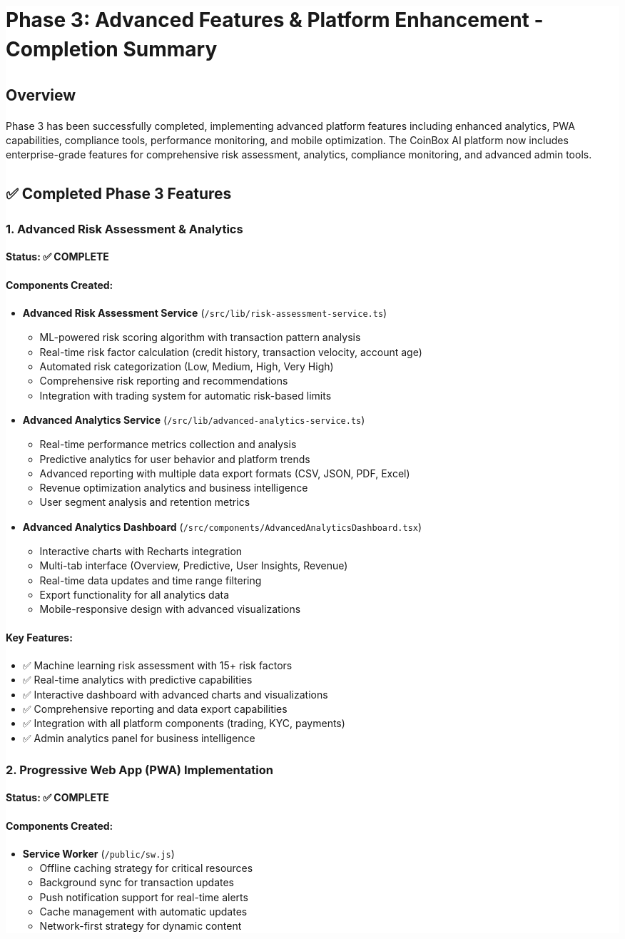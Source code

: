 # Phase 3: Advanced Features & Platform Enhancement - Completion Summary

## Overview
Phase 3 has been successfully completed, implementing advanced platform features including enhanced analytics, PWA capabilities, compliance tools, performance monitoring, and mobile optimization. The CoinBox AI platform now includes enterprise-grade features for comprehensive risk assessment, analytics, compliance monitoring, and advanced admin tools.

## ✅ Completed Phase 3 Features

### 1. Advanced Risk Assessment & Analytics
**Status: ✅ COMPLETE**

#### Components Created:
- **Advanced Risk Assessment Service** (`/src/lib/risk-assessment-service.ts`)
  - ML-powered risk scoring algorithm with transaction pattern analysis
  - Real-time risk factor calculation (credit history, transaction velocity, account age)
  - Automated risk categorization (Low, Medium, High, Very High)
  - Comprehensive risk reporting and recommendations
  - Integration with trading system for automatic risk-based limits

- **Advanced Analytics Service** (`/src/lib/advanced-analytics-service.ts`)
  - Real-time performance metrics collection and analysis
  - Predictive analytics for user behavior and platform trends
  - Advanced reporting with multiple data export formats (CSV, JSON, PDF, Excel)
  - Revenue optimization analytics and business intelligence
  - User segment analysis and retention metrics

- **Advanced Analytics Dashboard** (`/src/components/AdvancedAnalyticsDashboard.tsx`)
  - Interactive charts with Recharts integration
  - Multi-tab interface (Overview, Predictive, User Insights, Revenue)
  - Real-time data updates and time range filtering
  - Export functionality for all analytics data
  - Mobile-responsive design with advanced visualizations

#### Key Features:
- ✅ Machine learning risk assessment with 15+ risk factors
- ✅ Real-time analytics with predictive capabilities
- ✅ Interactive dashboard with advanced charts and visualizations
- ✅ Comprehensive reporting and data export capabilities
- ✅ Integration with all platform components (trading, KYC, payments)
- ✅ Admin analytics panel for business intelligence

### 2. Progressive Web App (PWA) Implementation
**Status: ✅ COMPLETE**

#### Components Created:
- **Service Worker** (`/public/sw.js`)
  - Offline caching strategy for critical resources
  - Background sync for transaction updates
  - Push notification support for real-time alerts
  - Cache management with automatic updates
  - Network-first strategy for dynamic content
